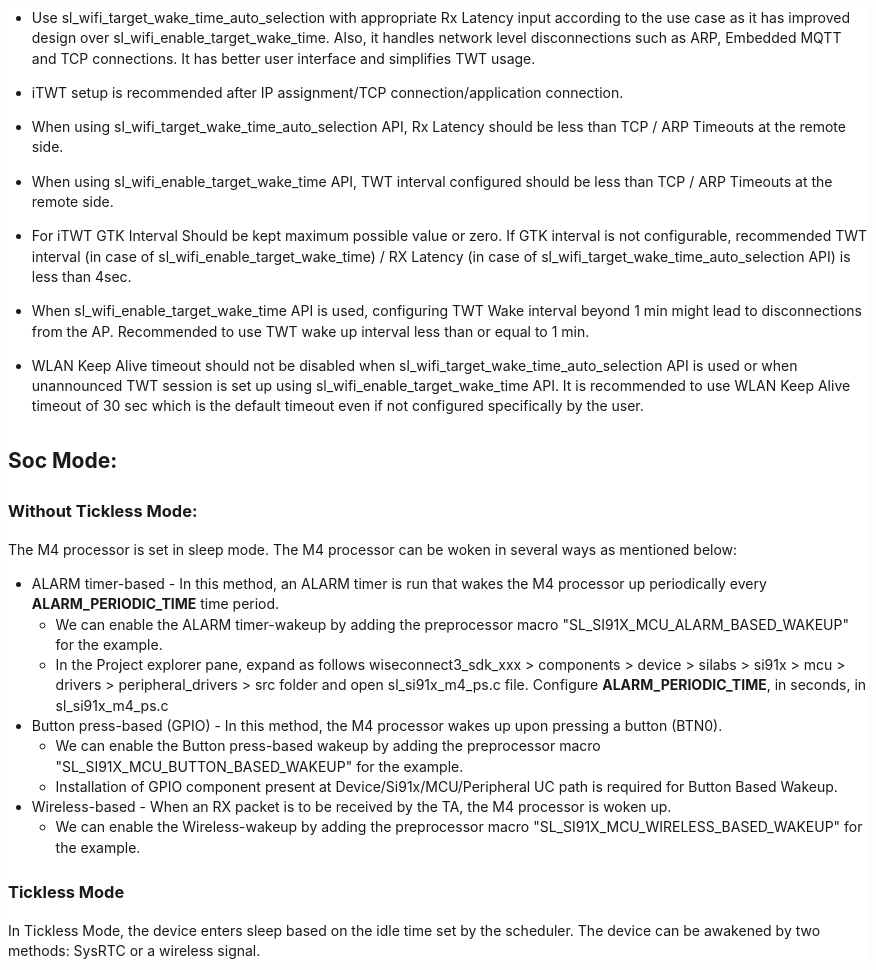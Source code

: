 - Use sl_wifi_target_wake_time_auto_selection with appropriate Rx Latency input according to the use case as it has improved design over sl_wifi_enable_target_wake_time. Also, it handles network level disconnections such as ARP, Embedded MQTT and TCP connections. It has better user interface and simplifies TWT usage.

- iTWT setup is recommended after IP assignment/TCP connection/application connection.

- When using sl_wifi_target_wake_time_auto_selection API, Rx Latency should be less than TCP / ARP Timeouts at the remote side.

- When using sl_wifi_enable_target_wake_time API, TWT interval configured should be less than TCP / ARP Timeouts at the remote side.

- For iTWT GTK Interval Should be kept maximum possible value or zero. If GTK interval is not configurable, recommended TWT interval (in case of sl_wifi_enable_target_wake_time) / RX Latency (in case of sl_wifi_target_wake_time_auto_selection API) is less than 4sec.

- When sl_wifi_enable_target_wake_time API is used, configuring TWT Wake interval beyond 1 min might lead to disconnections from the AP. Recommended to use TWT wake up interval less than or equal to 1 min.

- WLAN Keep Alive timeout should not be disabled when sl_wifi_target_wake_time_auto_selection API is used or when unannounced TWT session is set up using sl_wifi_enable_target_wake_time API. It is recommended to use WLAN Keep Alive timeout of 30 sec which is the default timeout even if not configured specifically by the user.

## Soc Mode:

### Without Tickless Mode:

The M4 processor is set in sleep mode. The M4 processor can be woken in several ways as mentioned below:

- ALARM timer-based - In this method, an ALARM timer is run that wakes the M4 processor up periodically every **ALARM_PERIODIC_TIME** time period.
  - We can enable the ALARM timer-wakeup by adding the preprocessor macro "SL_SI91X_MCU_ALARM_BASED_WAKEUP" for the example.
  - In the Project explorer pane, expand as follows wiseconnect3_sdk_xxx > components > device > silabs > si91x > mcu > drivers > peripheral_drivers > src folder and open sl_si91x_m4_ps.c file. Configure **ALARM_PERIODIC_TIME**, in seconds, in sl_si91x_m4_ps.c
- Button press-based (GPIO) - In this method, the M4 processor wakes up upon pressing a button (BTN0).
  - We can enable the Button press-based wakeup by adding the preprocessor macro "SL_SI91X_MCU_BUTTON_BASED_WAKEUP" for the example.
  - Installation of GPIO component present at Device/Si91x/MCU/Peripheral UC path is required for Button Based Wakeup.
- Wireless-based - When an RX packet is to be received by the TA, the M4 processor is woken up.
  - We can enable the Wireless-wakeup by adding the preprocessor macro "SL_SI91X_MCU_WIRELESS_BASED_WAKEUP" for the example.

### Tickless Mode

In Tickless Mode, the device enters sleep based on the idle time set by the scheduler. The device can be awakened by two methods: SysRTC or a wireless signal.
